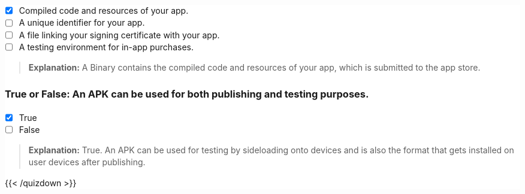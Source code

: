 - [x] Compiled code and resources of your app.
- [ ] A unique identifier for your app.
- [ ] A file linking your signing certificate with your app.
- [ ] A testing environment for in-app purchases.

> **Explanation:** A Binary contains the compiled code and resources of your app, which is submitted to the app store.

### True or False: An APK can be used for both publishing and testing purposes.

- [x] True
- [ ] False

> **Explanation:** True. An APK can be used for testing by sideloading onto devices and is also the format that gets installed on user devices after publishing.

{{< /quizdown >}}
